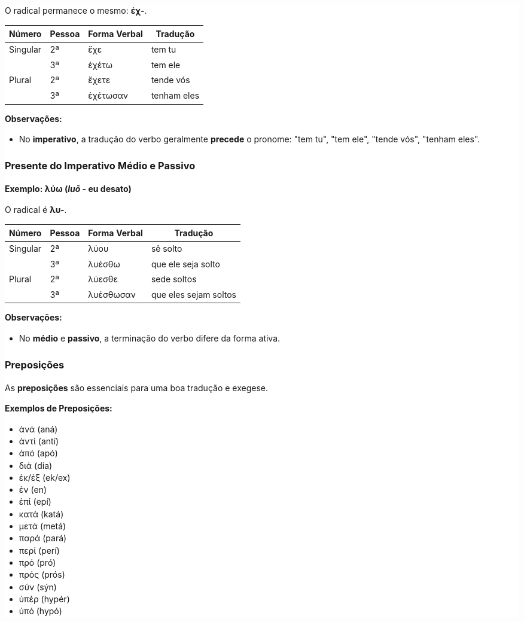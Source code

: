 O radical permanece o mesmo: **ἐχ-**.

| Número  | Pessoa | Forma Verbal     | Tradução  |
| -------- | ------ | ---------------- | ----------- |
| Singular | 2ª    | ἔχε           | tem tu      |
|          | 3ª    | ἐχέτω       | tem ele     |
| Plural   | 2ª    | ἔχετε       | tende vós  |
|          | 3ª    | ἐχέτωσαν | tenham eles |

**Observações:**

* No **imperativo**, a tradução do verbo geralmente **precede** o pronome: "tem tu", "tem ele", "tende vós", "tenham eles".

### Presente do Imperativo Médio e Passivo

**Exemplo:  λύω (*luō* - eu desato)**

O radical é **λυ-**.

| Número  | Pessoa | Forma Verbal       | Tradução            |
| -------- | ------ | ------------------ | --------------------- |
| Singular | 2ª    | λύου           | sê solto             |
|          | 3ª    | λυέσθω       | que ele seja solto    |
| Plural   | 2ª    | λύεσθε       | sede soltos           |
|          | 3ª    | λυέσθωσαν | que eles sejam soltos |

**Observações:**

* No **médio** e **passivo**, a terminação do verbo difere da forma ativa.

### Preposições

As **preposições** são essenciais para uma boa tradução e exegese.

**Exemplos de Preposições:**

* ἀνά  (aná)
* ἀντί (antí)
* ἀπό (apó)
* διά (dia)
* ἐκ/ἐξ (ek/ex)
* ἐν (en)
* ἐπί (epí)
* κατά (katá)
* μετά (metá)
* παρά (pará)
* περί (perí)
* πρό (pró)
* πρός (prós)
* σύν (sýn)
* ὑπέρ (hypér)
* ὑπό (hypó)
